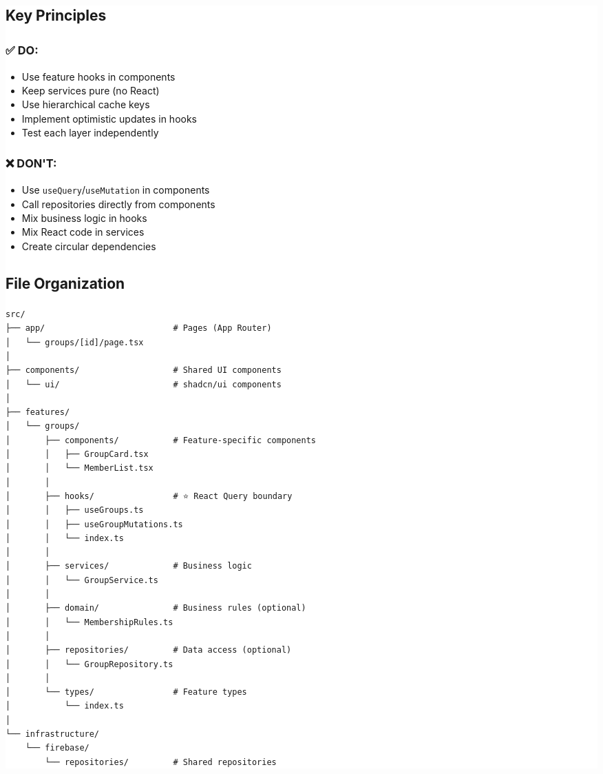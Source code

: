 ## Key Principles

### ✅ DO:

- Use feature hooks in components
- Keep services pure (no React)
- Use hierarchical cache keys
- Implement optimistic updates in hooks
- Test each layer independently

### ❌ DON'T:

- Use `useQuery`/`useMutation` in components
- Call repositories directly from components
- Mix business logic in hooks
- Mix React code in services
- Create circular dependencies

## File Organization

```
src/
├── app/                          # Pages (App Router)
│   └── groups/[id]/page.tsx
│
├── components/                   # Shared UI components
│   └── ui/                       # shadcn/ui components
│
├── features/
│   └── groups/
│       ├── components/           # Feature-specific components
│       │   ├── GroupCard.tsx
│       │   └── MemberList.tsx
│       │
│       ├── hooks/                # ⭐ React Query boundary
│       │   ├── useGroups.ts
│       │   ├── useGroupMutations.ts
│       │   └── index.ts
│       │
│       ├── services/             # Business logic
│       │   └── GroupService.ts
│       │
│       ├── domain/               # Business rules (optional)
│       │   └── MembershipRules.ts
│       │
│       ├── repositories/         # Data access (optional)
│       │   └── GroupRepository.ts
│       │
│       └── types/                # Feature types
│           └── index.ts
│
└── infrastructure/
    └── firebase/
        └── repositories/         # Shared repositories
```
